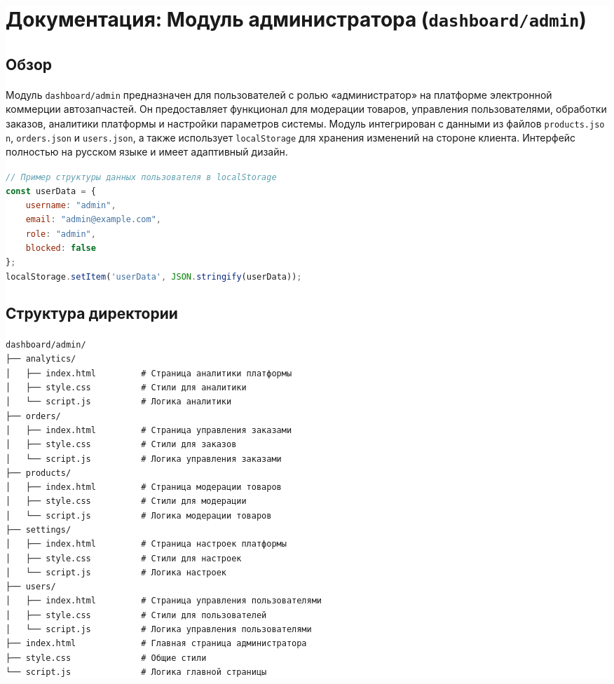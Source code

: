 # Документация: Модуль администратора (`dashboard/admin`)

## Обзор

Модуль `dashboard/admin` предназначен для пользователей с ролью «администратор» на платформе электронной коммерции автозапчастей. Он предоставляет функционал для модерации товаров, управления пользователями, обработки заказов, аналитики платформы и настройки параметров системы. Модуль интегрирован с данными из файлов `products.json`, `orders.json` и `users.json`, а также использует `localStorage` для хранения изменений на стороне клиента. Интерфейс полностью на русском языке и имеет адаптивный дизайн.

```javascript
// Пример структуры данных пользователя в localStorage
const userData = {
    username: "admin",
    email: "admin@example.com",
    role: "admin",
    blocked: false
};
localStorage.setItem('userData', JSON.stringify(userData));
```

## Структура директории

```
dashboard/admin/
├── analytics/
│   ├── index.html         # Страница аналитики платформы
│   ├── style.css          # Стили для аналитики
│   └── script.js          # Логика аналитики
├── orders/
│   ├── index.html         # Страница управления заказами
│   ├── style.css          # Стили для заказов
│   └── script.js          # Логика управления заказами
├── products/
│   ├── index.html         # Страница модерации товаров
│   ├── style.css          # Стили для модерации
│   └── script.js          # Логика модерации товаров
├── settings/
│   ├── index.html         # Страница настроек платформы
│   ├── style.css          # Стили для настроек
│   └── script.js          # Логика настроек
├── users/
│   ├── index.html         # Страница управления пользователями
│   ├── style.css          # Стили для пользователей
│   └── script.js          # Логика управления пользователями
├── index.html             # Главная страница администратора
├── style.css              # Общие стили
└── script.js              # Логика главной страницы
```

